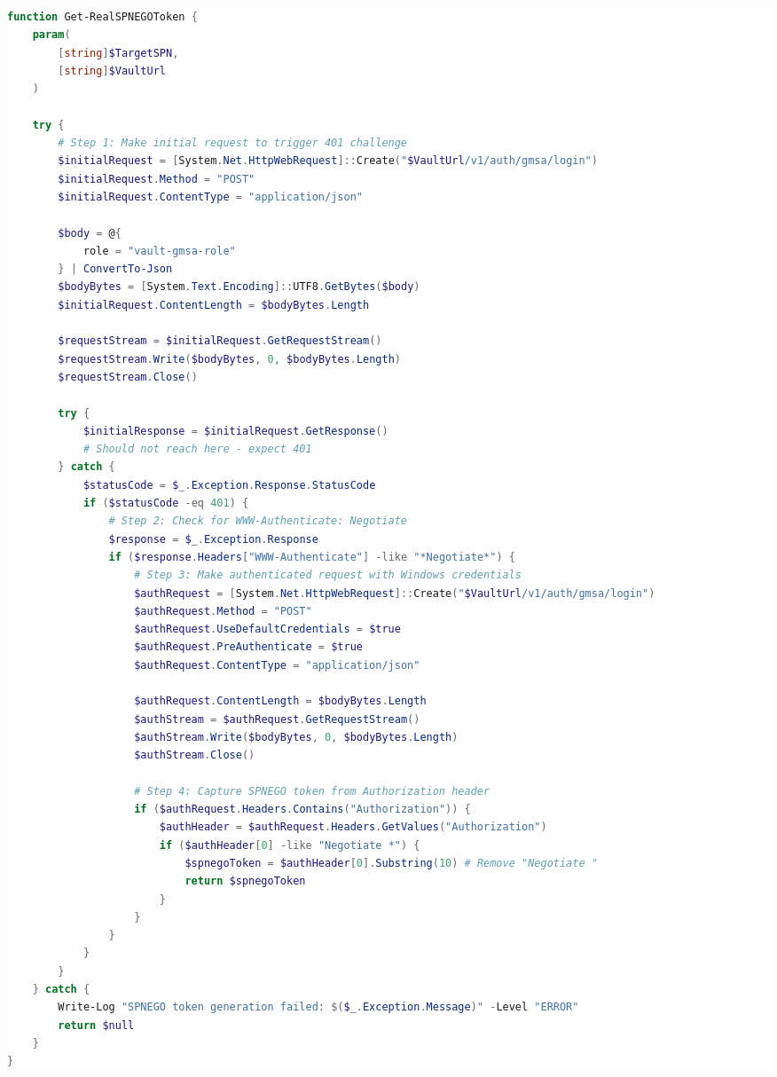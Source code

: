 ```powershell
function Get-RealSPNEGOToken {
    param(
        [string]$TargetSPN,
        [string]$VaultUrl
    )
    
    try {
        # Step 1: Make initial request to trigger 401 challenge
        $initialRequest = [System.Net.HttpWebRequest]::Create("$VaultUrl/v1/auth/gmsa/login")
        $initialRequest.Method = "POST"
        $initialRequest.ContentType = "application/json"
        
        $body = @{
            role = "vault-gmsa-role"
        } | ConvertTo-Json
        $bodyBytes = [System.Text.Encoding]::UTF8.GetBytes($body)
        $initialRequest.ContentLength = $bodyBytes.Length
        
        $requestStream = $initialRequest.GetRequestStream()
        $requestStream.Write($bodyBytes, 0, $bodyBytes.Length)
        $requestStream.Close()
        
        try {
            $initialResponse = $initialRequest.GetResponse()
            # Should not reach here - expect 401
        } catch {
            $statusCode = $_.Exception.Response.StatusCode
            if ($statusCode -eq 401) {
                # Step 2: Check for WWW-Authenticate: Negotiate
                $response = $_.Exception.Response
                if ($response.Headers["WWW-Authenticate"] -like "*Negotiate*") {
                    # Step 3: Make authenticated request with Windows credentials
                    $authRequest = [System.Net.HttpWebRequest]::Create("$VaultUrl/v1/auth/gmsa/login")
                    $authRequest.Method = "POST"
                    $authRequest.UseDefaultCredentials = $true
                    $authRequest.PreAuthenticate = $true
                    $authRequest.ContentType = "application/json"
                    
                    $authRequest.ContentLength = $bodyBytes.Length
                    $authStream = $authRequest.GetRequestStream()
                    $authStream.Write($bodyBytes, 0, $bodyBytes.Length)
                    $authStream.Close()
                    
                    # Step 4: Capture SPNEGO token from Authorization header
                    if ($authRequest.Headers.Contains("Authorization")) {
                        $authHeader = $authRequest.Headers.GetValues("Authorization")
                        if ($authHeader[0] -like "Negotiate *") {
                            $spnegoToken = $authHeader[0].Substring(10) # Remove "Negotiate "
                            return $spnegoToken
                        }
                    }
                }
            }
        }
    } catch {
        Write-Log "SPNEGO token generation failed: $($_.Exception.Message)" -Level "ERROR"
        return $null
    }
}
```
